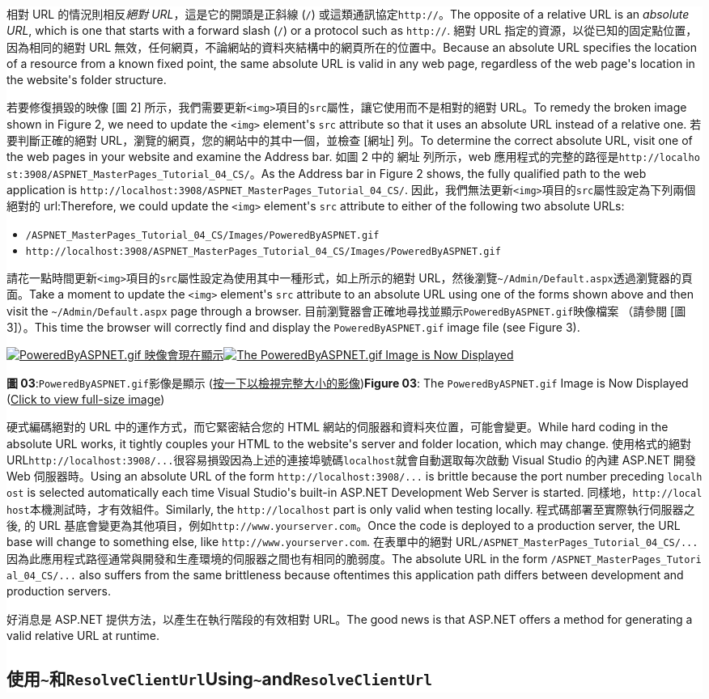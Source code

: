 <span data-ttu-id="e946a-149">相對 URL 的情況則相反*絕對 URL*，這是它的開頭是正斜線 (`/`) 或這類通訊協定`http://`。</span><span class="sxs-lookup"><span data-stu-id="e946a-149">The opposite of a relative URL is an *absolute URL*, which is one that starts with a forward slash (`/`) or a protocol such as `http://`.</span></span> <span data-ttu-id="e946a-150">絕對 URL 指定的資源，以從已知的固定點位置，因為相同的絕對 URL 無效，任何網頁，不論網站的資料夾結構中的網頁所在的位置中。</span><span class="sxs-lookup"><span data-stu-id="e946a-150">Because an absolute URL specifies the location of a resource from a known fixed point, the same absolute URL is valid in any web page, regardless of the web page's location in the website's folder structure.</span></span>

<span data-ttu-id="e946a-151">若要修復損毀的映像 [圖 2] 所示，我們需要更新`<img>`項目的`src`屬性，讓它使用而不是相對的絕對 URL。</span><span class="sxs-lookup"><span data-stu-id="e946a-151">To remedy the broken image shown in Figure 2, we need to update the `<img>` element's `src` attribute so that it uses an absolute URL instead of a relative one.</span></span> <span data-ttu-id="e946a-152">若要判斷正確的絕對 URL，瀏覽的網頁，您的網站中的其中一個，並檢查 [網址] 列。</span><span class="sxs-lookup"><span data-stu-id="e946a-152">To determine the correct absolute URL, visit one of the web pages in your website and examine the Address bar.</span></span> <span data-ttu-id="e946a-153">如圖 2 中的 網址 列所示，web 應用程式的完整的路徑是`http://localhost:3908/ASPNET_MasterPages_Tutorial_04_CS/`。</span><span class="sxs-lookup"><span data-stu-id="e946a-153">As the Address bar in Figure 2 shows, the fully qualified path to the web application is `http://localhost:3908/ASPNET_MasterPages_Tutorial_04_CS/`.</span></span> <span data-ttu-id="e946a-154">因此，我們無法更新`<img>`項目的`src`屬性設定為下列兩個絕對的 url:</span><span class="sxs-lookup"><span data-stu-id="e946a-154">Therefore, we could update the `<img>` element's `src` attribute to either of the following two absolute URLs:</span></span>

- `/ASPNET_MasterPages_Tutorial_04_CS/Images/PoweredByASPNET.gif`
- `http://localhost:3908/ASPNET_MasterPages_Tutorial_04_CS/Images/PoweredByASPNET.gif`

<span data-ttu-id="e946a-155">請花一點時間更新`<img>`項目的`src`屬性設定為使用其中一種形式，如上所示的絕對 URL，然後瀏覽`~/Admin/Default.aspx`透過瀏覽器的頁面。</span><span class="sxs-lookup"><span data-stu-id="e946a-155">Take a moment to update the `<img>` element's `src` attribute to an absolute URL using one of the forms shown above and then visit the `~/Admin/Default.aspx` page through a browser.</span></span> <span data-ttu-id="e946a-156">目前瀏覽器會正確地尋找並顯示`PoweredByASPNET.gif`映像檔案 （請參閱 [圖 3]）。</span><span class="sxs-lookup"><span data-stu-id="e946a-156">This time the browser will correctly find and display the `PoweredByASPNET.gif` image file (see Figure 3).</span></span>


<span data-ttu-id="e946a-157">[![PoweredByASPNET.gif 映像會現在顯示](urls-in-master-pages-cs/_static/image6.png)](urls-in-master-pages-cs/_static/image5.png)</span><span class="sxs-lookup"><span data-stu-id="e946a-157">[![The PoweredByASPNET.gif Image is Now Displayed](urls-in-master-pages-cs/_static/image6.png)](urls-in-master-pages-cs/_static/image5.png)</span></span>

<span data-ttu-id="e946a-158">**圖 03**:`PoweredByASPNET.gif`影像是顯示 ([按一下以檢視完整大小的影像](urls-in-master-pages-cs/_static/image7.png))</span><span class="sxs-lookup"><span data-stu-id="e946a-158">**Figure 03**: The `PoweredByASPNET.gif` Image is Now Displayed  ([Click to view full-size image](urls-in-master-pages-cs/_static/image7.png))</span></span>


<span data-ttu-id="e946a-159">硬式編碼絕對的 URL 中的運作方式，而它緊密結合您的 HTML 網站的伺服器和資料夾位置，可能會變更。</span><span class="sxs-lookup"><span data-stu-id="e946a-159">While hard coding in the absolute URL works, it tightly couples your HTML to the website's server and folder location, which may change.</span></span> <span data-ttu-id="e946a-160">使用格式的絕對 URL`http://localhost:3908/...`很容易損毀因為上述的連接埠號碼`localhost`就會自動選取每次啟動 Visual Studio 的內建 ASP.NET 開發 Web 伺服器時。</span><span class="sxs-lookup"><span data-stu-id="e946a-160">Using an absolute URL of the form `http://localhost:3908/...` is brittle because the port number preceding `localhost` is selected automatically each time Visual Studio's built-in ASP.NET Development Web Server is started.</span></span> <span data-ttu-id="e946a-161">同樣地，`http://localhost`本機測試時，才有效組件。</span><span class="sxs-lookup"><span data-stu-id="e946a-161">Similarly, the `http://localhost` part is only valid when testing locally.</span></span> <span data-ttu-id="e946a-162">程式碼部署至實際執行伺服器之後, 的 URL 基底會變更為其他項目，例如`http://www.yourserver.com`。</span><span class="sxs-lookup"><span data-stu-id="e946a-162">Once the code is deployed to a production server, the URL base will change to something else, like `http://www.yourserver.com`.</span></span> <span data-ttu-id="e946a-163">在表單中的絕對 URL`/ASPNET_MasterPages_Tutorial_04_CS/...`因為此應用程式路徑通常與開發和生產環境的伺服器之間也有相同的脆弱度。</span><span class="sxs-lookup"><span data-stu-id="e946a-163">The absolute URL in the form `/ASPNET_MasterPages_Tutorial_04_CS/...` also suffers from the same brittleness because oftentimes this application path differs between development and production servers.</span></span>

<span data-ttu-id="e946a-164">好消息是 ASP.NET 提供方法，以產生在執行階段的有效相對 URL。</span><span class="sxs-lookup"><span data-stu-id="e946a-164">The good news is that ASP.NET offers a method for generating a valid relative URL at runtime.</span></span>

## <a name="usingandresolveclienturl"></a><span data-ttu-id="e946a-165">使用`~`和`ResolveClientUrl`</span><span class="sxs-lookup"><span data-stu-id="e946a-165">Using`~`and`ResolveClientUrl`</span></span>
